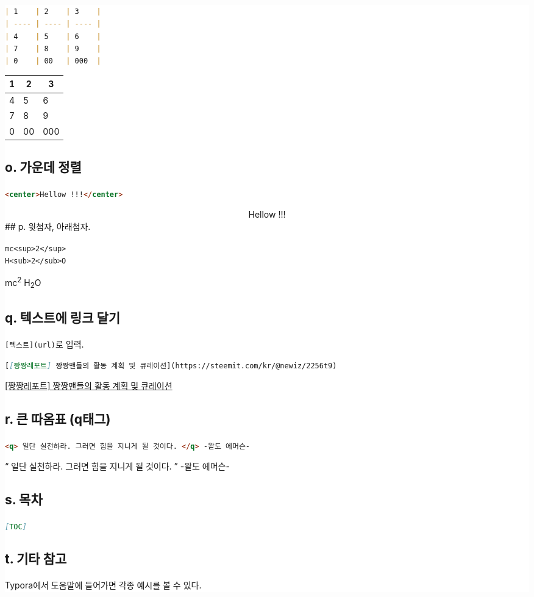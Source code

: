 ```markdown
| 1    | 2    | 3    |
| ---- | ---- | ---- |
| 4    | 5    | 6    |
| 7    | 8    | 9    |
| 0    | 00   | 000  |
```

| 1    | 2    | 3    |
| ---- | ---- | ---- |
| 4    | 5    | 6    |
| 7    | 8    | 9    |
| 0    | 00   | 000  |



## o. 가운데 정렬

```markdown
<center>Hellow !!!</center>
```

<center>Hellow !!!</center>
## p. 윗첨자, 아래첨자.

```
mc<sup>2</sup>
H<sub>2</sub>O
```

mc<sup>2</sup>
H<sub>2</sub>O



## q. 텍스트에 링크 달기

`[텍스트](url)`로 입력.

```markdown
[[짱짱레포트] 짱짱맨들의 활동 계획 및 큐레이션](https://steemit.com/kr/@newiz/2256t9)
```

[[짱짱레포트] 짱짱맨들의 활동 계획 및 큐레이션](https://steemit.com/kr/@newiz/2256t9)



## r. 큰 따옴표 (q태그)

```markdown
<q> 일단 실천하라. 그러면 힘을 지니게 될 것이다. </q> -왈도 에머슨-
```

<q> 일단 실천하라. 그러면 힘을 지니게 될 것이다. </q> -왈도 에머슨-



## s. 목차

```markdown
[TOC]
```



## t. 기타 참고

Typora에서 도움말에 들어가면 각종 예시를 볼 수 있다.

